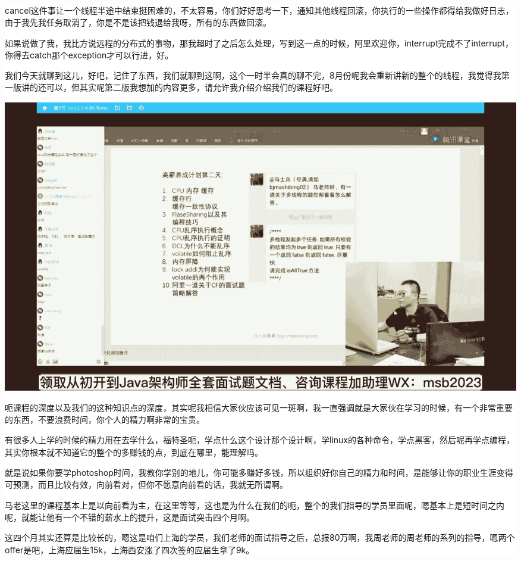 cancel这件事让一个线程半途中结束挺困难的，不太容易，你们好好思考一下，通知其他线程回滚，你执行的一些操作都得给我做好日志，由于我先我任务取消了，你是不是该把钱退给我呀，所有的东西做回滚。

如果说做了我，我比方说远程的分布式的事物，那我超时了之后怎么处理，写到这一点的时候，阿里欢迎你，interrupt完成不了interrupt，你得去catch那个exception才可以行进，好。

我们今天就聊到这儿，好吧，记住了东西，我们就聊到这啊，这个一时半会真的聊不完，8月份呢我会重新讲新的整个的线程，我觉得我第一版讲的还可以，但其实呢第二版我想加的内容更多，请允许我介绍介绍我们的课程好吧。



![](img/59abd096725299a992302c2968f73c1e_1.png)

呃课程的深度以及我们的这种知识点的深度，其实呢我相信大家伙应该可见一斑啊，我一直强调就是大家伙在学习的时候，有一个非常重要的东西，不要浪费时间，你个人的精力啊非常的宝贵。

有很多人上学的时候的精力用在去学什么，福特圣呃，学点什么这个设计那个设计啊，学linux的各种命令，学点黑客，然后呢再学点编程，其实你根本就不知道它的整个的多赚钱的点，到底在哪里，能理解吗。

就是说如果你要学photoshop时间，我教你学别的地儿，你可能多赚好多钱，所以组织好你自己的精力和时间，是能够让你的职业生涯变得可预测，而且比较有效，向前看对，但你不愿意向前看的话，我就无所谓啊。

马老这里的课程基本上是以向前看为主，在这里等等，这也是为什么在我们的呃，整个的我们指导的学员里面呢，嗯基本上是短时间之内呢，就能让他有一个不错的薪水上的提升，这是面试突击四个月啊。

这四个月其实还算是比较长的，嗯这是咱们上海的学员，我们老师的面试指导之后，总报80万啊，我周老师的周老师的系列的指导，嗯两个offer是吧，上海应届生15k，上海西安涨了四次签的应届生拿了9k。


